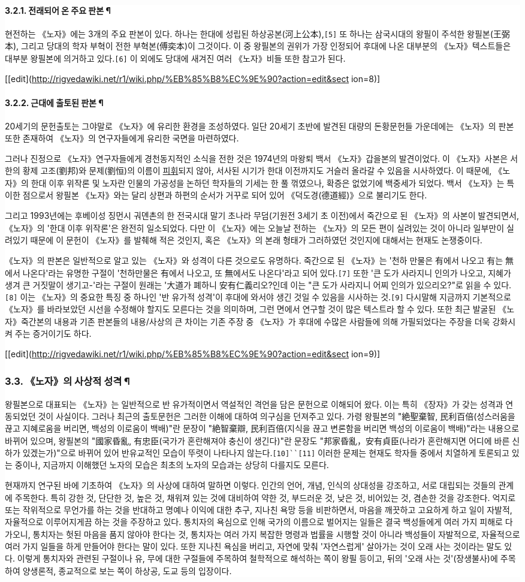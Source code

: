 #### 3.2.1. 전래되어 온 주요 판본 ¶

현전하는 《노자》에는 3개의 주요 판본이 있다. 하나는 한대에 성립된 하상공본(河上公本),`[5]` 또 하나는 삼국시대의 왕필이 주석한
왕필본(王弼本), 그리고 당대의 학자 부혁이 전한 부혁본(傅奕本)이 그것이다. 이 중 왕필본의 권위가 가장 인정되어 후대에 나온 대부분의
《노자》텍스트들은 대부분 왕필본에 의거하고 있다.`[6]` 이 외에도 당대에 새겨진 여러 《노자》비들 또한 참고가 된다.

[[edit](http://rigvedawiki.net/r1/wiki.php/%EB%85%B8%EC%9E%90?action=edit&sect
ion=8)]

#### 3.2.2. 근대에 출토된 판본 ¶

20세기의 문헌출토는 그야말로 《노자》에 유리한 환경을 조성하였다. 일단 20세기 초반에 발견된 대량의 돈황문헌들 가운데에는 《노자》의 판본
또한 존재하여 《노자》의 연구자들에게 유리한 국면을 마련하였다.

  

그러나 진정으로 《노자》연구자들에게 경천동지적인 소식을 전한 것은 1974년의 마왕퇴 백서 《노자》갑을본의 발견이었다. 이 《노자》사본은
서한의 황제 고조(劉邦)와 문제(劉恒)의 이름이 [피휘](%ED%94%BC%ED%9C%98.md)되지 않아, 서사된 시기가 한대
이전까지도 거슬러 올라갈 수 있음을 시사하였다. 이 때문에, 《노자》의 한대 이후 위작론 및 노자란 인물의 가공성을 논하던 학자들의 기세는
한 풀 꺾였으나, 확증은 없었기에 백중세가 되었다. 백서 《노자》는 특이한 점으로서 왕필본 《노자》와는 달리 상편과 하편의 순서가 거꾸로
되어 있어 《덕도경(德道經)》으로 불리기도 한다.

  

그리고 1993년에는 후베이성 징먼시 궈뎬촌의 한 전국시대 말기 초나라 무덤(기원전 3세기 초 이전)에서 죽간으로 된 《노자》의 사본이
발견되면서, 《노자》의 '한대 이후 위작론'은 완전히 일소되었다. 다만 이 《노자》에는 오늘날 전하는 《노자》의 모든 편이 실려있는 것이
아니라 일부만이 실려있기 때문에 이 문헌이 《노자》를 발췌해 적은 것인지, 혹은 《노자》의 본래 형태가 그러하였던 것인지에 대해서는 현재도
논쟁중이다.

  

《노자》의 판본은 일반적으로 알고 있는 《노자》와 성격이 다른 것으로도 유명하다. 죽간으로 된 《노자》는 '천하 만물은 有에서 나오고 有는
無에서 나온다'라는 유명한 구절이 '천하만물은 有에서 나오고, 또 無에서도 나온다'라고 되어 있다.`[7]` 또한 '큰 도가 사라지니 인의가
나오고, 지혜가 생겨 큰 거짓말이 생기고-'라는 구절이 원래는 '大道가 폐하니 安有仁義리오?인데 이는 "큰 도가 사라지니 어찌 인의가
있으리오?"로 읽을 수 있다.`[8]` 이는 《노자》의 중요한 특징 중 하나인 '반 유가적 성격'이 후대에 와서야 생긴 것일 수 있음을
시사하는 것.`[9]` 다시말해 지금까지 기본적으로 《노자》를 바라보았던 시선을 수정해야 할지도 모른다는 것을 의미하며, 그런 면에서 연구할
것이 많은 텍스트라 할 수 있다. 또한 최근 발굴된 《노자》죽간본의 내용과 기존 판본들의 내용/사상의 큰 차이는 기존 주장 중 《노자》가
후대에 수많은 사람들에 의해 가필되었다는 주장을 더욱 강화시켜 주는 증거이기도 하다.

[[edit](http://rigvedawiki.net/r1/wiki.php/%EB%85%B8%EC%9E%90?action=edit&sect
ion=9)]

### 3.3. 《노자》의 사상적 성격 ¶

왕필본으로 대표되는 《노자》는 일반적으로 반 유가적이면서 역설적인 격언을 담은 문헌으로 이해되어 왔다. 이는 특히 《장자》가 갖는 성격과
연동되었던 것이 사실이다. 그러나 최근의 출토문헌은 그러한 이해에 대하여 의구심을 던져주고 있다. 가령 왕필본의 "絶聖棄智,
民利百倍(성스러움을 끊고 지혜로움을 버리면, 백성의 이로움이 백배)"란 문장이 "絶智棄辯, 民利百倍(지식을 끊고 변론함을 버리면 백성의
이로움이 백배)"라는 내용으로 바뀌어 있으며, 왕필본의 "國家昏亂, 有忠臣(국가가 혼란해져야 충신이 생긴다)"란 문장도
"邦家昏亂，安有貞臣(나라가 혼란해지면 어디에 바른 신하가 있겠는가)"으로 바뀌어 있어 반유교적인 모습이 뚜렷이 나타나지
않는다.`[10]``[11]` 이러한 문제는 현재도 학자들 중에서 치열하게 토론되고 있는 중이나, 지금까지 이해했던 노자의 모습은 최초의
노자의 모습과는 상당히 다를지도 모른다.

  

현재까지 연구된 바에 기초하여 《노자》의 사상에 대하여 말하면 이렇다. 인간의 언어, 개념, 인식의 상대성을 강조하고, 서로 대립되는 것들의
관계에 주목한다. 특히 강한 것, 단단한 것, 높은 것, 채워져 있는 것에 대비하여 약한 것, 부드러운 것, 낮은 것, 비어있는 것, 겸손한
것을 강조한다. 억지로 또는 작위적으로 무언가를 하는 것을 반대하고 명예나 이익에 대한 추구, 지나친 욕망 등을 비판하면서, 마음을 깨끗하고
고요하게 하고 일이 자발적, 자율적으로 이루어지게끔 하는 것을 주장하고 있다. 통치자의 욕심으로 인해 국가의 이름으로 벌어지는 일들은 결국
백성들에게 여러 가지 피해로 다가오니, 통치자는 헛된 마음을 품지 않아야 한다는 것, 통치자는 여러 가지 복잡한 명령과 법률을 시행할 것이
아니라 백성들이 자발적으로, 자율적으로 여러 가지 일들을 하게 만들어야 한다는 말이 있다. 또한 지나친 욕심을 버리고, 자연에 맞춰
'자연스럽게' 살아가는 것이 오래 사는 것이라는 말도 있다. 이렇게 통치자와 관련된 구절이나 유, 무에 대한 구절들에 주목하여 철학적으로
해석하는 쪽이 왕필 등이고, 뒤의 '오래 사는 것'(장생불사)에 주목하여 양생론적, 종교적으로 보는 쪽이 하상공, 도교 등의 입장이다.
